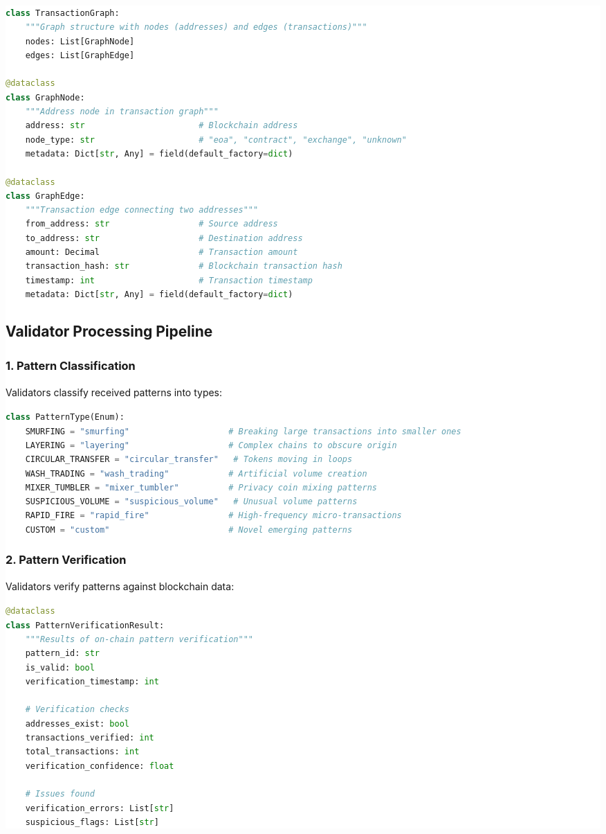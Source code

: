 ```python
class TransactionGraph:
    """Graph structure with nodes (addresses) and edges (transactions)"""
    nodes: List[GraphNode]
    edges: List[GraphEdge]

@dataclass
class GraphNode:
    """Address node in transaction graph"""
    address: str                       # Blockchain address
    node_type: str                     # "eoa", "contract", "exchange", "unknown"
    metadata: Dict[str, Any] = field(default_factory=dict)

@dataclass
class GraphEdge:
    """Transaction edge connecting two addresses"""
    from_address: str                  # Source address
    to_address: str                    # Destination address
    amount: Decimal                    # Transaction amount
    transaction_hash: str              # Blockchain transaction hash
    timestamp: int                     # Transaction timestamp
    metadata: Dict[str, Any] = field(default_factory=dict)
```

## Validator Processing Pipeline

### 1. Pattern Classification

Validators classify received patterns into types:

```python
class PatternType(Enum):
    SMURFING = "smurfing"                    # Breaking large transactions into smaller ones
    LAYERING = "layering"                    # Complex chains to obscure origin
    CIRCULAR_TRANSFER = "circular_transfer"   # Tokens moving in loops
    WASH_TRADING = "wash_trading"            # Artificial volume creation
    MIXER_TUMBLER = "mixer_tumbler"          # Privacy coin mixing patterns
    SUSPICIOUS_VOLUME = "suspicious_volume"   # Unusual volume patterns
    RAPID_FIRE = "rapid_fire"                # High-frequency micro-transactions
    CUSTOM = "custom"                        # Novel emerging patterns
```

### 2. Pattern Verification

Validators verify patterns against blockchain data:

```python
@dataclass
class PatternVerificationResult:
    """Results of on-chain pattern verification"""
    pattern_id: str
    is_valid: bool
    verification_timestamp: int
    
    # Verification checks
    addresses_exist: bool
    transactions_verified: int
    total_transactions: int
    verification_confidence: float
    
    # Issues found
    verification_errors: List[str]
    suspicious_flags: List[str]
```
